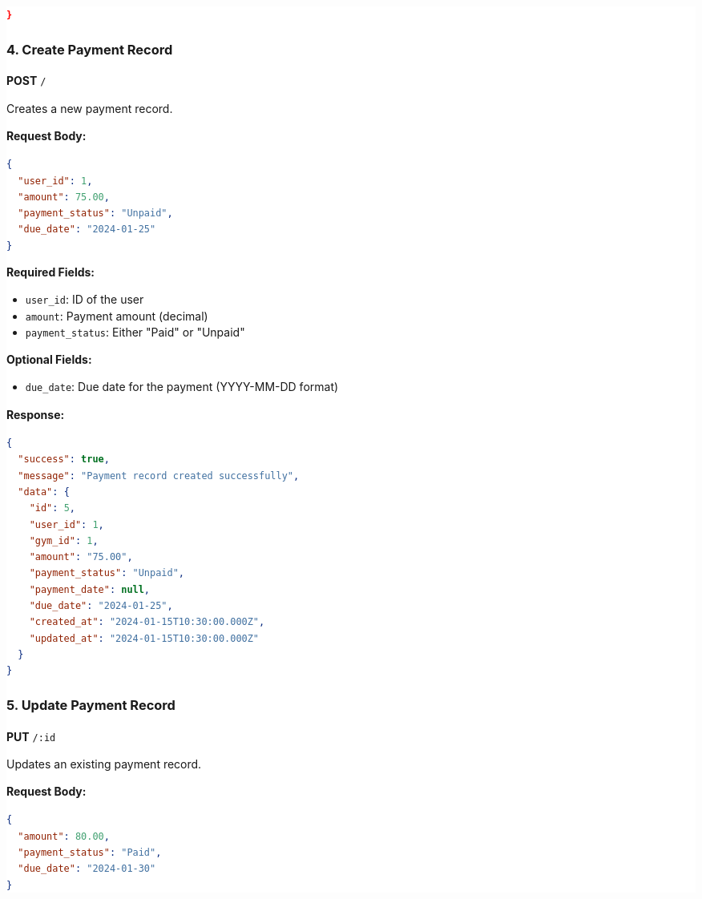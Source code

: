```json
}
```

### 4. Create Payment Record
**POST** `/`

Creates a new payment record.

**Request Body:**
```json
{
  "user_id": 1,
  "amount": 75.00,
  "payment_status": "Unpaid",
  "due_date": "2024-01-25"
}
```

**Required Fields:**
- `user_id`: ID of the user
- `amount`: Payment amount (decimal)
- `payment_status`: Either "Paid" or "Unpaid"

**Optional Fields:**
- `due_date`: Due date for the payment (YYYY-MM-DD format)

**Response:**
```json
{
  "success": true,
  "message": "Payment record created successfully",
  "data": {
    "id": 5,
    "user_id": 1,
    "gym_id": 1,
    "amount": "75.00",
    "payment_status": "Unpaid",
    "payment_date": null,
    "due_date": "2024-01-25",
    "created_at": "2024-01-15T10:30:00.000Z",
    "updated_at": "2024-01-15T10:30:00.000Z"
  }
}
```

### 5. Update Payment Record
**PUT** `/:id`

Updates an existing payment record.

**Request Body:**
```json
{
  "amount": 80.00,
  "payment_status": "Paid",
  "due_date": "2024-01-30"
}
```
